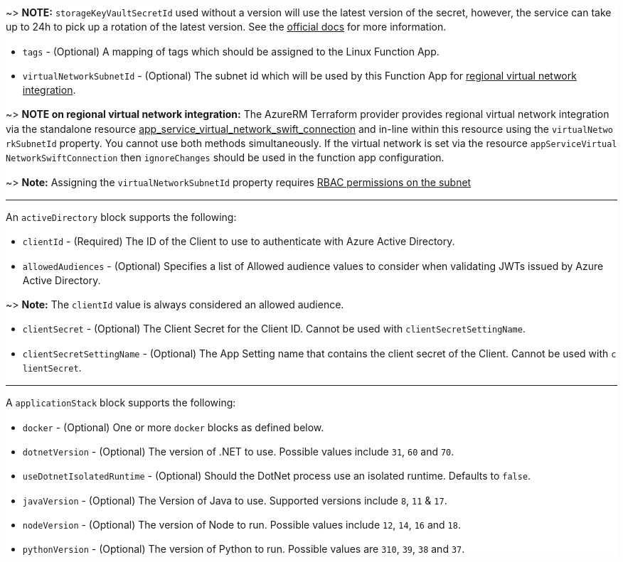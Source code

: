 \~> **NOTE:** `storageKeyVaultSecretId` used without a version will use the latest version of the secret, however, the service can take up to 24h to pick up a rotation of the latest version. See the [official docs](https://docs.microsoft.com/azure/app-service/app-service-key-vault-references#rotation) for more information.

*   `tags` - (Optional) A mapping of tags which should be assigned to the Linux Function App.

*   `virtualNetworkSubnetId` - (Optional) The subnet id which will be used by this Function App for [regional virtual network integration](https://docs.microsoft.com/en-us/azure/app-service/overview-vnet-integration#regional-virtual-network-integration).

\~> **NOTE on regional virtual network integration:** The AzureRM Terraform provider provides regional virtual network integration via the standalone resource [app\_service\_virtual\_network\_swift\_connection](app_service_virtual_network_swift_connection.html) and in-line within this resource using the `virtualNetworkSubnetId` property. You cannot use both methods simultaneously. If the virtual network is set via the resource `appServiceVirtualNetworkSwiftConnection` then `ignoreChanges` should be used in the function app configuration.

\~> **Note:** Assigning the `virtualNetworkSubnetId` property requires [RBAC permissions on the subnet](https://docs.microsoft.com/en-us/azure/app-service/overview-vnet-integration#permissions)

***

An `activeDirectory` block supports the following:

*   `clientId` - (Required) The ID of the Client to use to authenticate with Azure Active Directory.

*   `allowedAudiences` - (Optional) Specifies a list of Allowed audience values to consider when validating JWTs issued by Azure Active Directory.

\~> **Note:** The `clientId` value is always considered an allowed audience.

*   `clientSecret` - (Optional) The Client Secret for the Client ID. Cannot be used with `clientSecretSettingName`.

*   `clientSecretSettingName` - (Optional) The App Setting name that contains the client secret of the Client. Cannot be used with `clientSecret`.

***

A `applicationStack` block supports the following:

*   `docker` - (Optional) One or more `docker` blocks as defined below.

*   `dotnetVersion` - (Optional) The version of .NET to use. Possible values include `31`, `60` and `70`.

*   `useDotnetIsolatedRuntime` - (Optional) Should the DotNet process use an isolated runtime. Defaults to `false`.

*   `javaVersion` - (Optional) The Version of Java to use. Supported versions include `8`, `11` & `17`.

*   `nodeVersion` - (Optional) The version of Node to run. Possible values include `12`, `14`, `16` and `18`.

*   `pythonVersion` - (Optional) The version of Python to run. Possible values are `310`, `39`, `38` and `37`.
